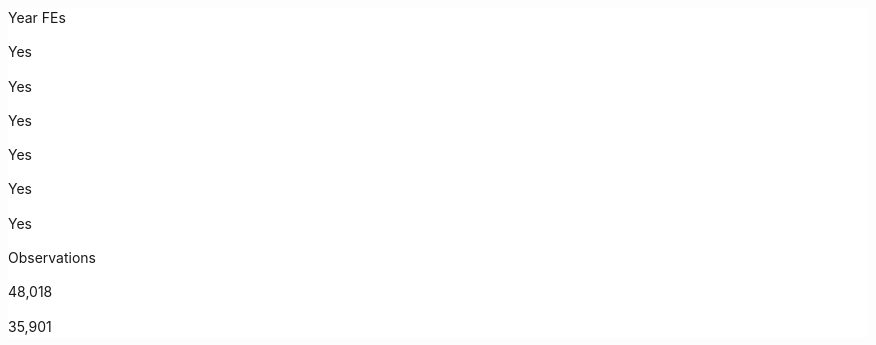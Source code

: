 <tr>

<td style="text-align:left">

Year FEs

</td>

<td>

Yes

</td>

<td>

Yes

</td>

<td>

Yes

</td>

<td>

Yes

</td>

<td>

Yes

</td>

<td>

Yes

</td>

</tr>

<tr>

<td style="text-align:left">

Observations

</td>

<td>

48,018

</td>

<td>

35,901

</td>
